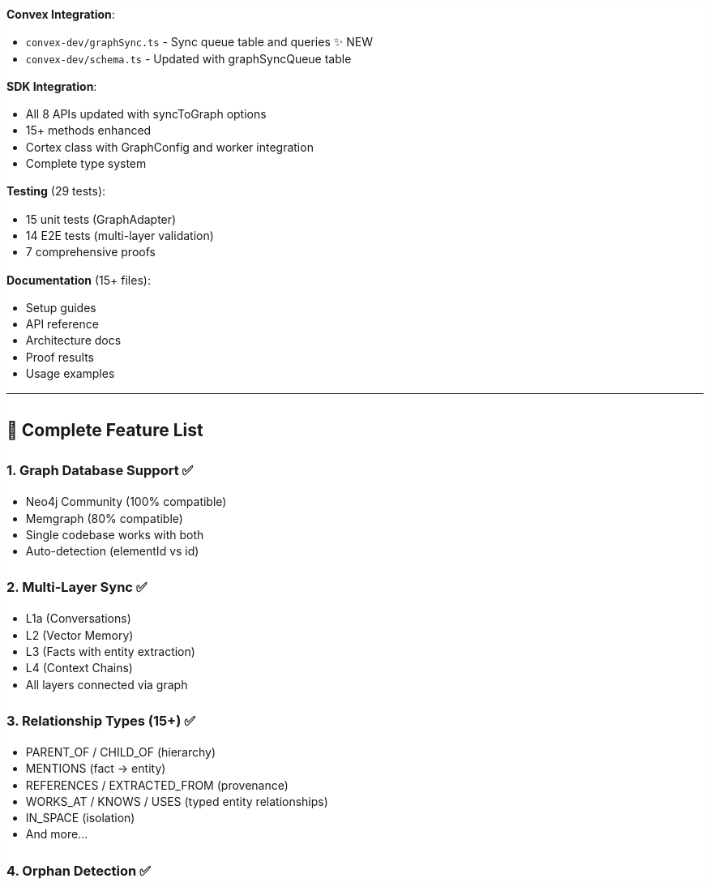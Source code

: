 **Convex Integration**:

- `convex-dev/graphSync.ts` - Sync queue table and queries ✨ NEW
- `convex-dev/schema.ts` - Updated with graphSyncQueue table

**SDK Integration**:

- All 8 APIs updated with syncToGraph options
- 15+ methods enhanced
- Cortex class with GraphConfig and worker integration
- Complete type system

**Testing** (29 tests):

- 15 unit tests (GraphAdapter)
- 14 E2E tests (multi-layer validation)
- 7 comprehensive proofs

**Documentation** (15+ files):

- Setup guides
- API reference
- Architecture docs
- Proof results
- Usage examples

---

## 🚀 Complete Feature List

### 1. Graph Database Support ✅

- Neo4j Community (100% compatible)
- Memgraph (80% compatible)
- Single codebase works with both
- Auto-detection (elementId vs id)

### 2. Multi-Layer Sync ✅

- L1a (Conversations)
- L2 (Vector Memory)
- L3 (Facts with entity extraction)
- L4 (Context Chains)
- All layers connected via graph

### 3. Relationship Types (15+) ✅

- PARENT_OF / CHILD_OF (hierarchy)
- MENTIONS (fact → entity)
- REFERENCES / EXTRACTED_FROM (provenance)
- WORKS_AT / KNOWS / USES (typed entity relationships)
- IN_SPACE (isolation)
- And more...

### 4. Orphan Detection ✅

